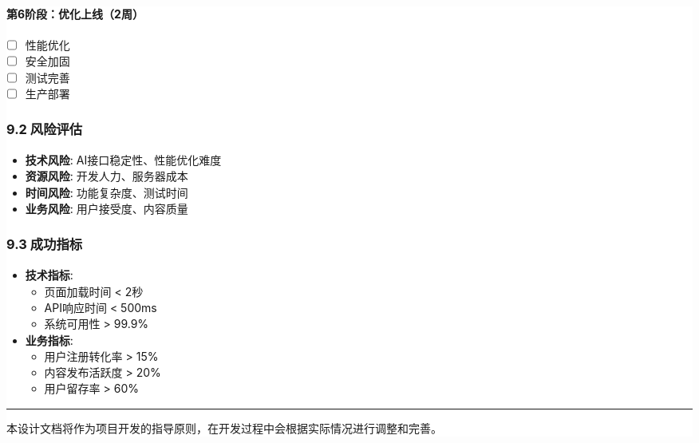 #### 第6阶段：优化上线（2周）
- [ ] 性能优化
- [ ] 安全加固
- [ ] 测试完善
- [ ] 生产部署

### 9.2 风险评估
- **技术风险**: AI接口稳定性、性能优化难度
- **资源风险**: 开发人力、服务器成本
- **时间风险**: 功能复杂度、测试时间
- **业务风险**: 用户接受度、内容质量

### 9.3 成功指标
- **技术指标**: 
  - 页面加载时间 < 2秒
  - API响应时间 < 500ms
  - 系统可用性 > 99.9%
- **业务指标**:
  - 用户注册转化率 > 15%
  - 内容发布活跃度 > 20%
  - 用户留存率 > 60%

---

本设计文档将作为项目开发的指导原则，在开发过程中会根据实际情况进行调整和完善。
